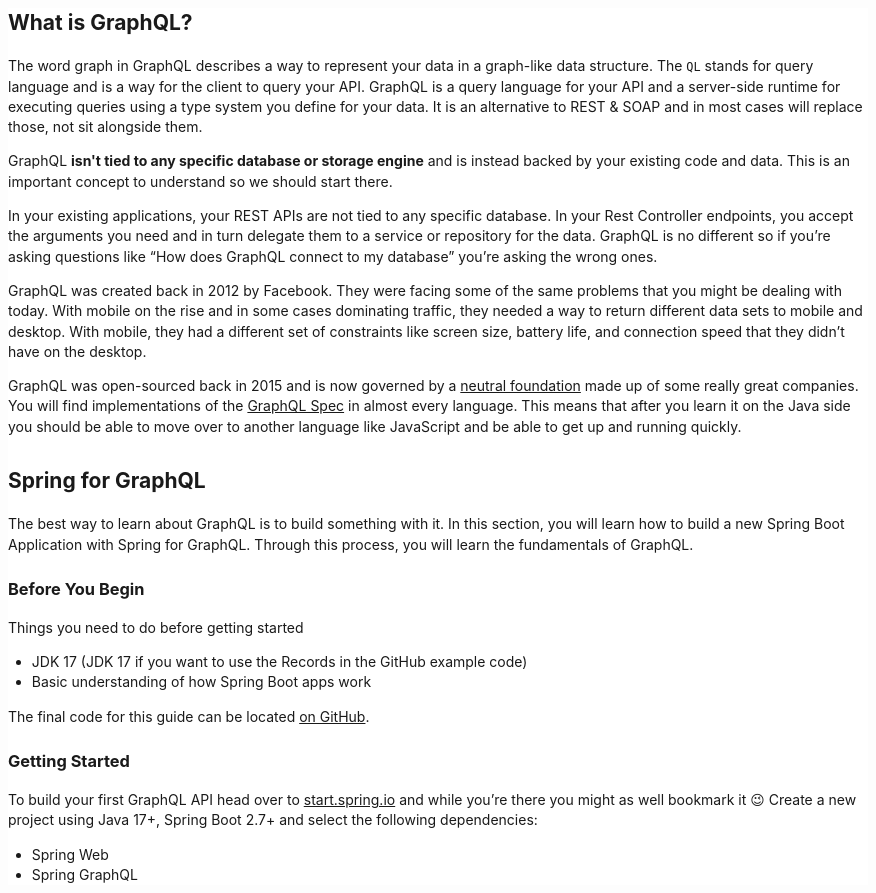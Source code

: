 ## What is GraphQL?

The word graph in GraphQL describes a way to represent your data in a graph-like data structure. The `QL` stands for query language and is a way for the client to query your API. GraphQL is a query language for your API and a server-side runtime for executing queries using a type system you define for your data. It is an alternative to REST & SOAP and in most cases will replace those, not sit alongside them.

GraphQL **isn't tied to any specific database or storage engine** and is instead backed by your existing code and data. This is an important concept to understand so we should start there.

In your existing applications, your REST APIs are not tied to any specific database. In your Rest Controller endpoints, you accept the arguments you need and in turn delegate them to a service or repository for the data. GraphQL is no different so if you’re asking questions like “How does GraphQL connect to my database” you’re asking the wrong ones.

GraphQL was created back in 2012 by Facebook. They were facing some of the same problems that you might be dealing with today. With mobile on the rise and in some cases dominating traffic, they needed a way to return different data sets to mobile and desktop. With mobile, they had a different set of constraints like screen size, battery life, and connection speed that they didn’t have on the desktop.

GraphQL was open-sourced back in 2015 and is now governed by a [neutral foundation](https://graphql.org/foundation/) made up of some really great companies. You will find implementations of the [GraphQL Spec](https://spec.graphql.org/) in almost every language. This means that after you learn it on the Java side you should be able to move over to another language like JavaScript and be able to get up and running quickly.

## Spring for GraphQL

The best way to learn about GraphQL is to build something with it. In this section, you will learn how to build a new Spring Boot Application with Spring for GraphQL. Through this process, you will learn the fundamentals of GraphQL.

### Before You Begin

Things you need to do before getting started

-   JDK 17 (JDK 17 if you want to use the Records in the GitHub example code)
-   Basic understanding of how Spring Boot apps work

The final code for this guide can be located [on GitHub](https://www.github.com/danvega).

### Getting Started

To build your first GraphQL API head over to [start.spring.io](http://start.spring.io/) and while you’re there you might as well bookmark it 😉 Create a new project using Java 17+, Spring Boot 2.7+ and select the following dependencies:

-   Spring Web
-   Spring GraphQL
